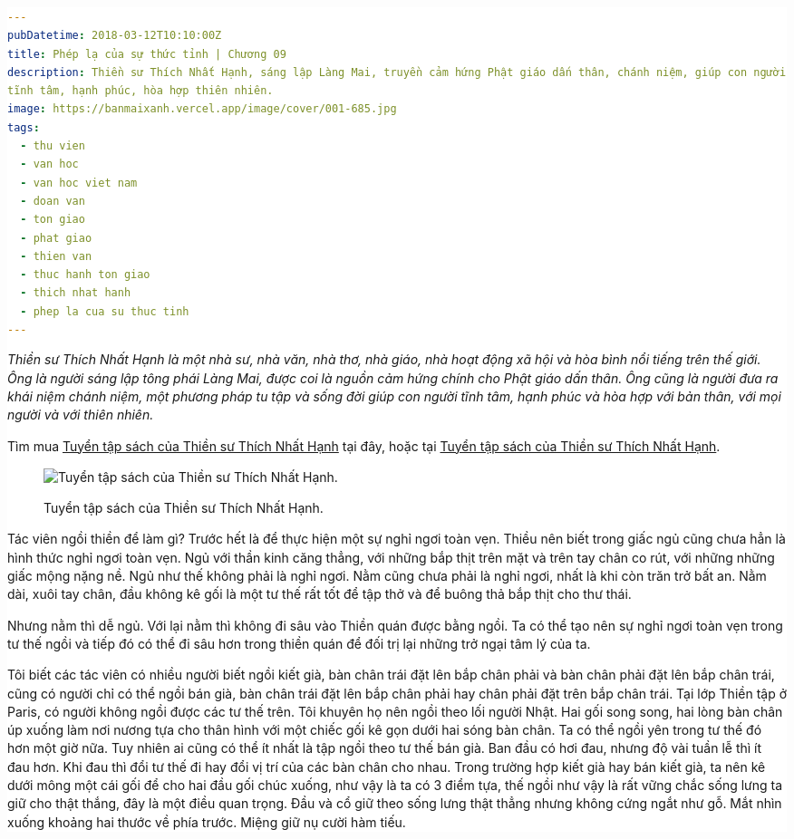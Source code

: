 ```yaml
---
pubDatetime: 2018-03-12T10:10:00Z
title: Phép lạ của sự thức tỉnh | Chương 09
description: Thiền sư Thích Nhất Hạnh, sáng lập Làng Mai, truyền cảm hứng Phật giáo dấn thân, chánh niệm, giúp con người tĩnh tâm, hạnh phúc, hòa hợp thiên nhiên.
image: https://banmaixanh.vercel.app/image/cover/001-685.jpg
tags:
  - thu vien
  - van hoc
  - van hoc viet nam
  - doan van
  - ton giao
  - phat giao
  - thien van
  - thuc hanh ton giao
  - thich nhat hanh
  - phep la cua su thuc tinh
---
```


_Thiền sư Thích Nhất Hạnh là một nhà sư, nhà văn, nhà thơ, nhà giáo, nhà hoạt động xã hội và hòa bình nổi tiếng trên thế giới. Ông là người sáng lập tông phái Làng Mai, được coi là nguồn cảm hứng chính cho Phật giáo dấn thân. Ông cũng là người đưa ra khái niệm chánh niệm, một phương pháp tu tập và sống đời giúp con người tĩnh tâm, hạnh phúc và hòa hợp với bản thân, với mọi người và với thiên nhiên._

Tìm mua [Tuyển tập sách của Thiền sư Thích Nhất Hạnh](https://shope.ee/2q52sL8Etn) tại đây, hoặc tại [Tuyển tập sách của Thiền sư Thích Nhất Hạnh](https://shope.ee/7zn92I83dd).

<figure><img src="https://banmaixanh.vercel.app/image/article/thich-nhat-hanh-0102.jpg" alt="Tuyển tập sách của Thiền sư Thích Nhất Hạnh." title="Tuyển tập sách của Thiền sư Thích Nhất Hạnh." height=100% width=100%><figcaption><p>Tuyển tập sách của Thiền sư Thích Nhất Hạnh.</p></figcaption></figure>

Tác viên ngồi thiền để làm gì? Trước hết là để thực hiện một sự nghỉ ngơi toàn vẹn. Thiều nên biết trong giấc ngủ cũng chưa hẳn là hình thức nghỉ ngơi toàn vẹn. Ngủ với thần kinh căng thẳng, với những bắp thịt trên mặt và trên tay chân co rút, với những những giấc mộng nặng nề. Ngủ như thế không phải là nghỉ ngơi. Nằm cũng chưa phải là nghỉ ngơi, nhất là khi còn trăn trở bất an. Nằm dài, xuôi tay chân, đầu không kê gối là một tư thế rất tốt để tập thở và để buông thả bắp thịt cho thư thái.

Nhưng nằm thì dễ ngủ. Với lại nằm thì không đi sâu vào Thiền quán được bằng ngồi. Ta có thể tạo nên sự nghỉ ngơi toàn vẹn trong tư thế ngồi và tiếp đó có thể đi sâu hơn trong thiền quán để đối trị lại những trở ngại tâm lý của ta.

Tôi biết các tác viên có nhiều người biết ngồi kiết già, bàn chân trái đặt lên bắp chân phải và bàn chân phải đặt lên bắp chân trái, cũng có người chỉ có thể ngồi bán già, bàn chân trái đặt lên bắp chân phải hay chân phải đặt trên bắp chân trái. Tại lớp Thiền tập ở Paris, có người không ngồi được các tư thế trên. Tôi khuyên họ nên ngồi theo lối người Nhật. Hai gối song song, hai lòng bàn chân úp xuống làm nơi nương tựa cho thân hình với một chiếc gối kê gọn dưới hai sóng bàn chân. Ta có thể ngồi yên trong tư thế đó hơn một giờ nữa. Tuy nhiên ai cũng có thể ít nhất là tập ngồi theo tư thế bán già. Ban đầu có hơi đau, nhưng độ vài tuần lễ thì ít đau hơn. Khi đau thì đổi tư thế đi hay đổi vị trí của các bàn chân cho nhau. Trong trường hợp kiết già hay bán kiết già, ta nên kê dưới mông một cái gối để cho hai đầu gối chúc xuống, như vậy là ta có 3 điểm tựa, thế ngồi như vậy là rất vững chắc sống lưng ta giữ cho thật thắng, đây là một điều quan trọng. Đầu và cổ giữ theo sống lưng thật thẳng nhưng không cứng ngắt như gỗ. Mắt nhìn xuống khoảng hai thước về phía trước. Miệng giữ nụ cười hàm tiếu.
